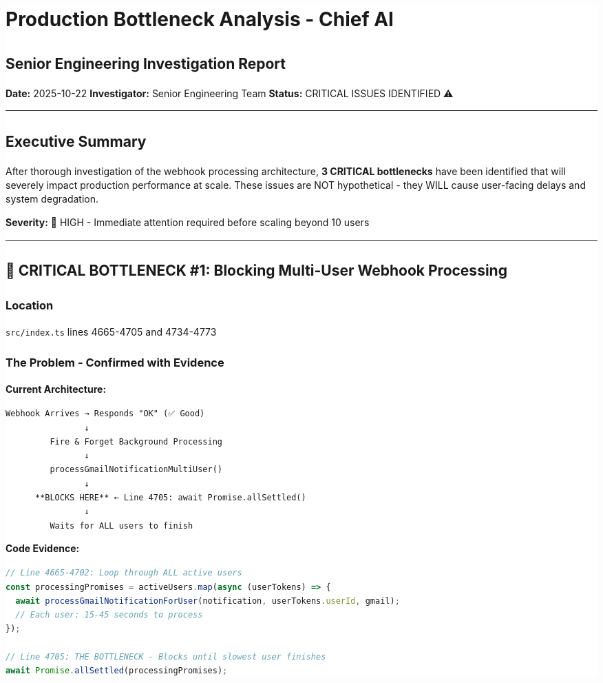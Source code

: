 # Production Bottleneck Analysis - Chief AI
## Senior Engineering Investigation Report

**Date:** 2025-10-22
**Investigator:** Senior Engineering Team
**Status:** CRITICAL ISSUES IDENTIFIED ⚠️

---

## Executive Summary

After thorough investigation of the webhook processing architecture, **3 CRITICAL bottlenecks** have been identified that will severely impact production performance at scale. These issues are NOT hypothetical - they WILL cause user-facing delays and system degradation.

**Severity:** 🔴 HIGH - Immediate attention required before scaling beyond 10 users

---

## 🔴 CRITICAL BOTTLENECK #1: Blocking Multi-User Webhook Processing

### Location
`src/index.ts` lines 4665-4705 and 4734-4773

### The Problem - Confirmed with Evidence

**Current Architecture:**
```
Webhook Arrives → Responds "OK" (✅ Good)
                ↓
         Fire & Forget Background Processing
                ↓
         processGmailNotificationMultiUser()
                ↓
      **BLOCKS HERE** ← Line 4705: await Promise.allSettled()
                ↓
         Waits for ALL users to finish
```

**Code Evidence:**
```typescript
// Line 4665-4702: Loop through ALL active users
const processingPromises = activeUsers.map(async (userTokens) => {
  await processGmailNotificationForUser(notification, userTokens.userId, gmail);
  // Each user: 15-45 seconds to process
});

// Line 4705: THE BOTTLENECK - Blocks until slowest user finishes
await Promise.allSettled(processingPromises);
```
